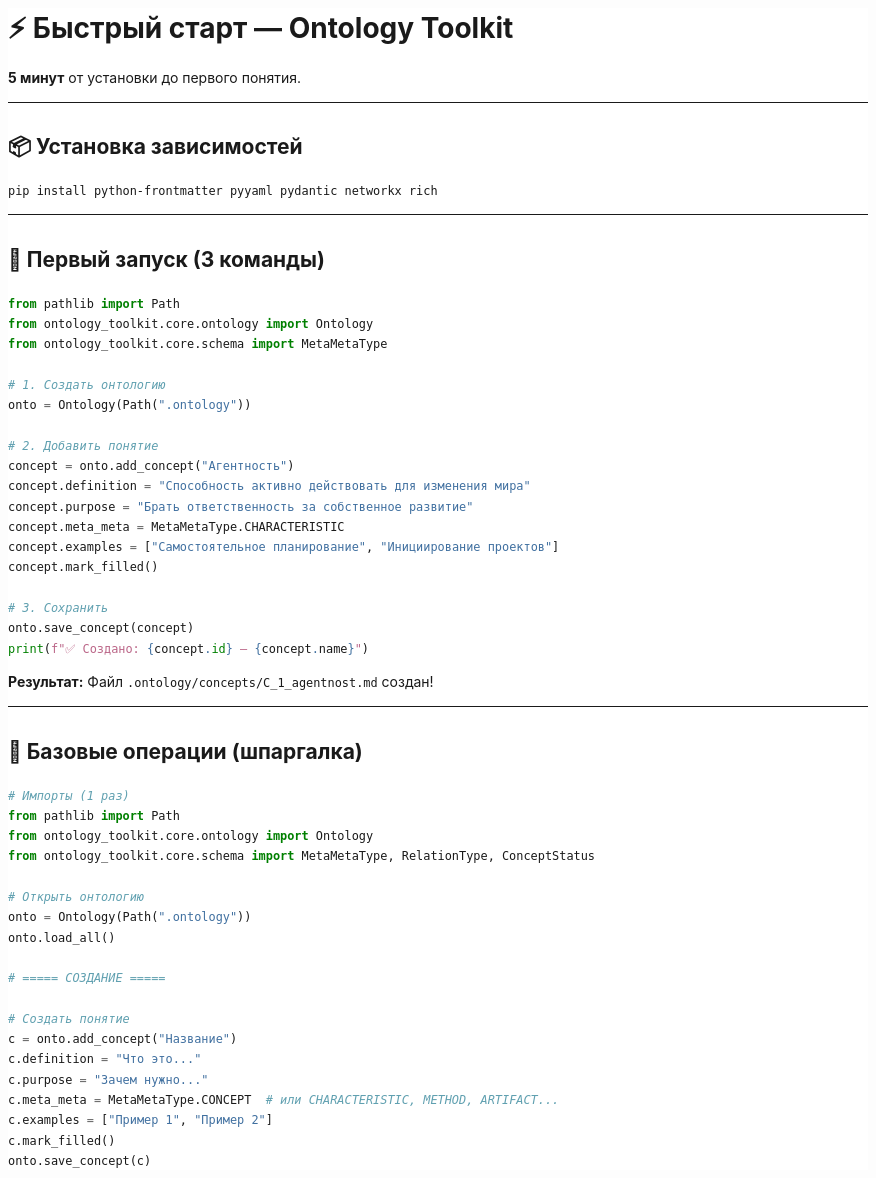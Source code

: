 # ⚡ Быстрый старт — Ontology Toolkit

**5 минут** от установки до первого понятия.

---

## 📦 Установка зависимостей

```bash
pip install python-frontmatter pyyaml pydantic networkx rich
```

---

## 🚀 Первый запуск (3 команды)

```python
from pathlib import Path
from ontology_toolkit.core.ontology import Ontology
from ontology_toolkit.core.schema import MetaMetaType

# 1. Создать онтологию
onto = Ontology(Path(".ontology"))

# 2. Добавить понятие
concept = onto.add_concept("Агентность")
concept.definition = "Способность активно действовать для изменения мира"
concept.purpose = "Брать ответственность за собственное развитие"
concept.meta_meta = MetaMetaType.CHARACTERISTIC
concept.examples = ["Самостоятельное планирование", "Инициирование проектов"]
concept.mark_filled()

# 3. Сохранить
onto.save_concept(concept)
print(f"✅ Создано: {concept.id} — {concept.name}")
```

**Результат:** Файл `.ontology/concepts/C_1_agentnost.md` создан!

---

## 📖 Базовые операции (шпаргалка)

```python
# Импорты (1 раз)
from pathlib import Path
from ontology_toolkit.core.ontology import Ontology
from ontology_toolkit.core.schema import MetaMetaType, RelationType, ConceptStatus

# Открыть онтологию
onto = Ontology(Path(".ontology"))
onto.load_all()

# ===== СОЗДАНИЕ =====

# Создать понятие
c = onto.add_concept("Название")
c.definition = "Что это..."
c.purpose = "Зачем нужно..."
c.meta_meta = MetaMetaType.CONCEPT  # или CHARACTERISTIC, METHOD, ARTIFACT...
c.examples = ["Пример 1", "Пример 2"]
c.mark_filled()
onto.save_concept(c)

```